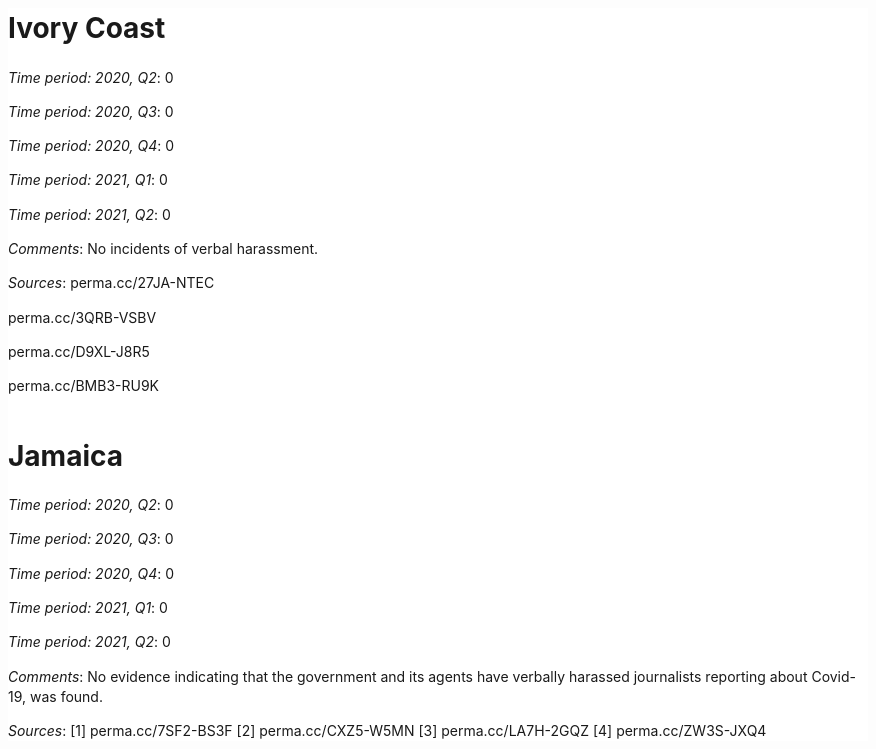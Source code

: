 # Ivory Coast 
*Time period: 2020, Q2*: 0

 
*Time period: 2020, Q3*: 0

 
*Time period: 2020, Q4*: 0

 
*Time period: 2021, Q1*: 0

 
*Time period: 2021, Q2*: 0

 

*Comments*:
 No incidents of verbal harassment. 

*Sources*:
 perma.cc/27JA-NTEC


perma.cc/3QRB-VSBV


perma.cc/D9XL-J8R5


perma.cc/BMB3-RU9K



# Jamaica 
*Time period: 2020, Q2*: 0

 
*Time period: 2020, Q3*: 0

 
*Time period: 2020, Q4*: 0

 
*Time period: 2021, Q1*: 0

 
*Time period: 2021, Q2*: 0

 

*Comments*:
 No evidence indicating that the government and its agents have verbally harassed journalists reporting about Covid-19, was found. 

*Sources*:
 [1]
perma.cc/7SF2-BS3F
[2]
perma.cc/CXZ5-W5MN
[3]
perma.cc/LA7H-2GQZ
[4]
perma.cc/ZW3S-JXQ4
